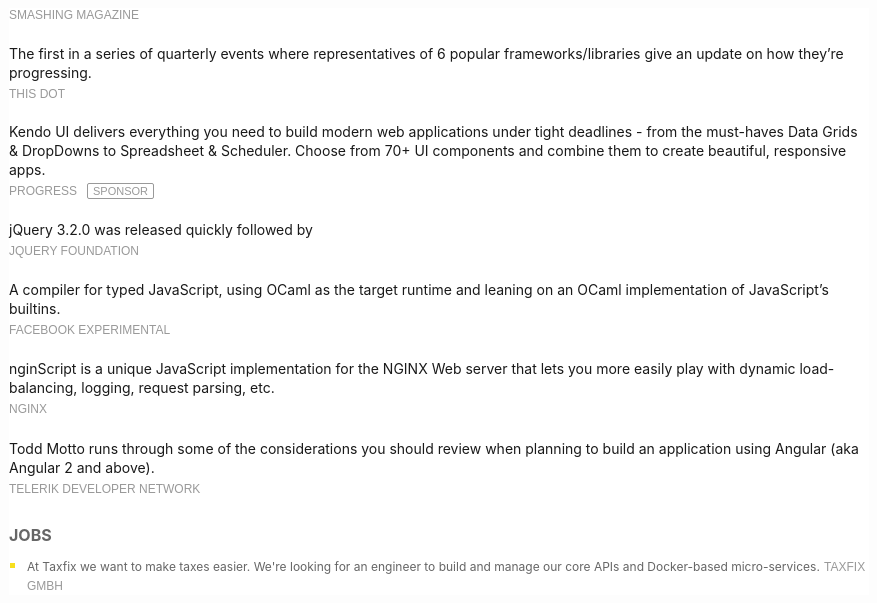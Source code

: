 </div>
<div style="color: #999999; font-weight: normal; font-size: 12px; line-height: 14px; text-transform: uppercase; margin-top: 5px; font-family: verdana, arial, sans-serif">
Smashing Magazine
</div>
<br clear="all" style="clear: both"><div style="font-size: 18px; margin: 2px 0px"></div>
<div style="font-size: 14px; line-height: 19px; margin-top: 0px; margin-bottom: 3px">The first in a series of quarterly events where representatives of 6 popular frameworks/libraries give an update on how they’re progressing.</div>
<div style="color: #999999; font-weight: normal; font-size: 12px; line-height: 14px; text-transform: uppercase; margin-top: 5px; font-family: verdana, arial, sans-serif">
This Dot
</div>
<br clear="all" style="clear: both"></div>
<div style="font-size: 14px; line-height: 19px; margin-top: 0px; margin-bottom: 3px">Kendo UI delivers everything you need to build modern web applications under tight deadlines - from the must-haves Data Grids &amp; DropDowns to Spreadsheet &amp; Scheduler. Choose from 70+ UI components and combine them to create beautiful, responsive apps.</div>
<div style="color: #999999; font-weight: normal; font-size: 12px; line-height: 14px; text-transform: uppercase; margin-top: 5px; font-family: verdana, arial, sans-serif">
Progress
  <span style="border: 1px solid #999; border-radius: 2px; color: #999; font-size: 11px; font-weight: normal; padding: 1px 5px 1px 5px; ">Sponsor</span>
</div>
<br clear="all" style="clear: both"><div style="font-size: 18px; margin: 2px 0px"></div>
<div style="font-size: 14px; line-height: 19px; margin-top: 0px; margin-bottom: 3px">jQuery 3.2.0 was released quickly followed by 
</div>
<div style="color: #999999; font-weight: normal; font-size: 12px; line-height: 14px; text-transform: uppercase; margin-top: 5px; font-family: verdana, arial, sans-serif">
jQuery Foundation
</div>
<br clear="all" style="clear: both"><div style="font-size: 18px; margin: 2px 0px"></div>
<div style="font-size: 14px; line-height: 19px; margin-top: 0px; margin-bottom: 3px">A compiler for typed JavaScript, using OCaml as the target runtime and leaning on an OCaml implementation of JavaScript’s builtins.</div>
<div style="color: #999999; font-weight: normal; font-size: 12px; line-height: 14px; text-transform: uppercase; margin-top: 5px; font-family: verdana, arial, sans-serif">
Facebook Experimental
</div>
<br clear="all" style="clear: both"><div style="font-size: 18px; margin: 2px 0px"></div>
<div style="font-size: 14px; line-height: 19px; margin-top: 0px; margin-bottom: 3px">nginScript is a unique JavaScript implementation for the NGINX Web server that lets you more easily play with dynamic load-balancing, logging, request parsing, etc.</div>
<div style="color: #999999; font-weight: normal; font-size: 12px; line-height: 14px; text-transform: uppercase; margin-top: 5px; font-family: verdana, arial, sans-serif">
NGINX
</div>
<br clear="all" style="clear: both"><div style="font-size: 18px; margin: 2px 0px"></div>
<div style="font-size: 14px; line-height: 19px; margin-top: 0px; margin-bottom: 3px">Todd Motto runs through some of the considerations you should review when planning to build an application using Angular (aka Angular 2 and above).</div>
<div style="color: #999999; font-weight: normal; font-size: 12px; line-height: 14px; text-transform: uppercase; margin-top: 5px; font-family: verdana, arial, sans-serif">
Telerik Developer Network
</div>
<br clear="all" style="clear: both"><p style="color: #666666; font-size: 16px; font-weight: bold; margin-top: 8px; margin-bottom: 10px; text-transform: uppercase">Jobs </p>
<ul style="padding-left: 18px; margin-top: 10px; list-style-type: square">
<li style="color: #f7df1e; margin-bottom: 10px; font-size: 15px; line-height: 17px">
<span style="font-size: 12px; color: #666666">At Taxfix we want to make taxes easier. We're looking for an engineer to build and manage our core APIs and Docker-based micro-services.</span> <span style="color: #999999; font-weight: normal; font-size: 12px; text-transform: uppercase; font-family: verdana, arial, sans-serif">Taxfix GmbH</span>